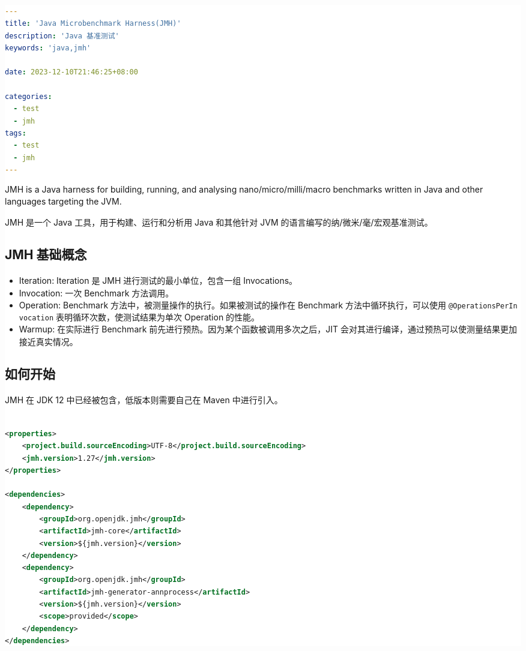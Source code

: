 ```yaml
---
title: 'Java Microbenchmark Harness(JMH)'
description: 'Java 基准测试'
keywords: 'java,jmh'

date: 2023-12-10T21:46:25+08:00

categories:
  - test
  - jmh
tags:
  - test
  - jmh
---
```


JMH is a Java harness for building, running, and analysing nano/micro/milli/macro benchmarks written in Java and other languages targeting the JVM.

JMH 是一个 Java 工具，用于构建、运行和分析用 Java 和其他针对 JVM 的语言编写的纳/微米/毫/宏观基准测试。



## JMH 基础概念

- Iteration: Iteration 是 JMH 进行测试的最小单位，包含一组 Invocations。
- Invocation: 一次 Benchmark 方法调用。
- Operation: Benchmark 方法中，被测量操作的执行。如果被测试的操作在 Benchmark 方法中循环执行，可以使用 `@OperationsPerInvocation` 表明循环次数，使测试结果为单次 Operation 的性能。
- Warmup: 在实际进行 Benchmark 前先进行预热。因为某个函数被调用多次之后，JIT 会对其进行编译，通过预热可以使测量结果更加接近真实情况。

## 如何开始

JMH 在 JDK 12 中已经被包含，低版本则需要自己在 Maven 中进行引入。

```xml

<properties>
    <project.build.sourceEncoding>UTF-8</project.build.sourceEncoding>
    <jmh.version>1.27</jmh.version>
</properties>

<dependencies>
    <dependency>
        <groupId>org.openjdk.jmh</groupId>
        <artifactId>jmh-core</artifactId>
        <version>${jmh.version}</version>
    </dependency>
    <dependency>
        <groupId>org.openjdk.jmh</groupId>
        <artifactId>jmh-generator-annprocess</artifactId>
        <version>${jmh.version}</version>
        <scope>provided</scope>
    </dependency>
</dependencies>

```
